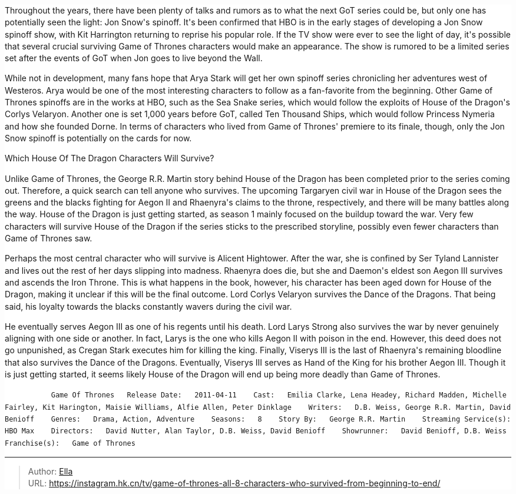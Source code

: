 


Throughout the years, there have been plenty of talks and rumors as to what the next GoT series could be, but only one has potentially seen the light: Jon Snow&#39;s spinoff. It&#39;s been confirmed that HBO is in the early stages of developing a Jon Snow spinoff show, with Kit Harrington returning to reprise his popular role. If the TV show were ever to see the light of day, it&#39;s possible that several crucial surviving Game of Thrones characters would make an appearance. The show is rumored to be a limited series set after the events of GoT when Jon goes to live beyond the Wall.

While not in development, many fans hope that Arya Stark will get her own spinoff series chronicling her adventures west of Westeros. Arya would be one of the most interesting characters to follow as a fan-favorite from the beginning. Other Game of Thrones spinoffs are in the works at HBO, such as the Sea Snake series, which would follow the exploits of House of the Dragon&#39;s Corlys Velaryon. Another one is set 1,000 years before GoT, called Ten Thousand Ships, which would follow Princess Nymeria and how she founded Dorne. In terms of characters who lived from Game of Thrones&#39; premiere to its finale, though, only the Jon Snow spinoff is potentially on the cards for now.




Which House Of The Dragon Characters Will Survive?
          

Unlike Game of Thrones, the George R.R. Martin story behind House of the Dragon has been completed prior to the series coming out. Therefore, a quick search can tell anyone who survives. The upcoming Targaryen civil war in House of the Dragon sees the greens and the blacks fighting for Aegon II and Rhaenyra&#39;s claims to the throne, respectively, and there will be many battles along the way. House of the Dragon is just getting started, as season 1 mainly focused on the buildup toward the war. Very few characters will survive House of the Dragon if the series sticks to the prescribed storyline, possibly even fewer characters than Game of Thrones saw.

Perhaps the most central character who will survive is Alicent Hightower. After the war, she is confined by Ser Tyland Lannister and lives out the rest of her days slipping into madness. Rhaenyra does die, but she and Daemon&#39;s eldest son Aegon III survives and ascends the Iron Throne. This is what happens in the book, however, his character has been aged down for House of the Dragon, making it unclear if this will be the final outcome. Lord Corlys Velaryon survives the Dance of the Dragons. That being said, his loyalty towards the blacks constantly wavers during the civil war.




He eventually serves Aegon III as one of his regents until his death. Lord Larys Strong also survives the war by never genuinely aligning with one side or another. In fact, Larys is the one who kills Aegon II with poison in the end. However, this deed does not go unpunished, as Cregan Stark executes him for killing the king. Finally, Viserys III is the last of Rhaenyra&#39;s remaining bloodline that also survives the Dance of the Dragons. Eventually, Viserys III serves as Hand of the King for his brother Aegon III. Though it is just getting started, it seems likely House of the Dragon will end up being more deadly than Game of Thrones.

               Game Of Thrones   Release Date:   2011-04-11    Cast:   Emilia Clarke, Lena Headey, Richard Madden, Michelle Fairley, Kit Harington, Maisie Williams, Alfie Allen, Peter Dinklage    Writers:   D.B. Weiss, George R.R. Martin, David Benioff    Genres:   Drama, Action, Adventure    Seasons:   8    Story By:   George R.R. Martin    Streaming Service(s):   HBO Max    Directors:   David Nutter, Alan Taylor, D.B. Weiss, David Benioff    Showrunner:   David Benioff, D.B. Weiss    Franchise(s):   Game of Thrones      

---

> Author: [Ella](https://instagram.hk.cn/)  
> URL: https://instagram.hk.cn/tv/game-of-thrones-all-8-characters-who-survived-from-beginning-to-end/  

